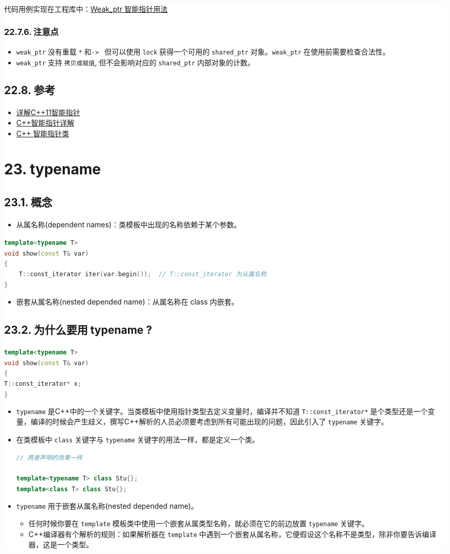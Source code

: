 代码用例实现在工程库中：[Weak_ptr 智能指针用法](./code/c11/weak_ptr.cpp)

### 22.7.6. 注意点
- `weak_ptr` 没有重载 `*` 和`-> ` 但可以使用 `lock` 获得一个可用的 `shared_ptr` 对象。`weak_ptr` 在使用前需要检查合法性。
- `weak_ptr` 支持 `拷贝或赋值`, 但不会影响对应的 `shared_ptr` 内部对象的计数。





## 22.8. 参考
- [详解C++11智能指针](https://www.cnblogs.com/WindSun/p/11444429.html)
- [C++智能指针详解](https://blog.csdn.net/flowing_wind/article/details/81301001)
- [C++ 智能指针类](https://blog.csdn.net/heyabo/article/details/8791410)


# 23. typename

## 23.1. 概念
- 从属名称(dependent names)：类模板中出现的名称依赖于某个参数。
```cpp
template<typename T>
void show(const T& var)
{
    T::const_iterator iter(var.begin());  // T::const_iterator 为从属名称
}
```
- 嵌套从属名称(nested depended name)：从属名称在 class 内嵌套。

## 23.2. 为什么要用 typename ?
```cpp
template<typename T>
void show(const T& var)
{
T::const_iterator* x;
}
```
- `typename` 是C++中的一个关键字。当类模板中使用指针类型去定义变量时，编译并不知道 `T::const_iterator*` 是个类型还是一个变量，编译的时候会产生歧义，撰写C++解析的人员必须要考虑到所有可能出现的问题，因此引入了 `typename` 关键字。


- 在类模板中 `class` 关键字与 `typename` 关键字的用法一样，都是定义一个类。
  ```cpp
  // 两者声明的效果一样
  
  template<typename T> class Stu{};
  template<class T> class Stu{};
  ```

- `typename` 用于嵌套从属名称(nested depended name)。
  - 任何时候你要在 `template` 模板类中使用一个嵌套从属类型名称，就必须在它的前边放置 `typename` 关键字。
  - C++编译器有个解析的规则：如果解析器在 `template` 中遇到一个嵌套从属名称，它便假设这个名称不是类型，除非你要告诉编译器，这是一个类型。

